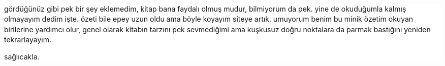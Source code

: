 
gördüğünüz gibi pek bir şey eklemedim, kitap bana faydalı olmuş mudur, bilmiyorum da pek. yine de okuduğumla kalmış olmayayım dedim işte. özeti bile epey uzun oldu ama böyle koyayım siteye artık. umuyorum benim bu minik özetim okuyan birilerine yardımcı olur, genel olarak kitabın tarzını pek sevmediğimi ama kuşkusuz doğru noktalara da parmak bastığını yeniden tekrarlayayım.

sağlıcakla.
